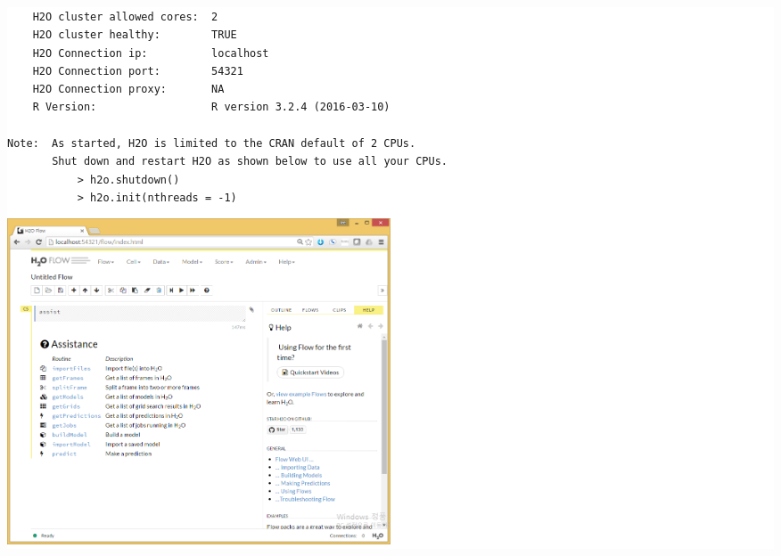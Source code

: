 ~~~ {.output}
    H2O cluster allowed cores:  2 
    H2O cluster healthy:        TRUE 
    H2O Connection ip:          localhost 
    H2O Connection port:        54321 
    H2O Connection proxy:       NA 
    R Version:                  R version 3.2.4 (2016-03-10) 

Note:  As started, H2O is limited to the CRAN default of 2 CPUs.
       Shut down and restart H2O as shown below to use all your CPUs.
           > h2o.shutdown()
           > h2o.init(nthreads = -1)
~~~

<img src="fig/h2o-hello-world.png" width="50%" alt="로컬 호스트 H2O 플로우">

